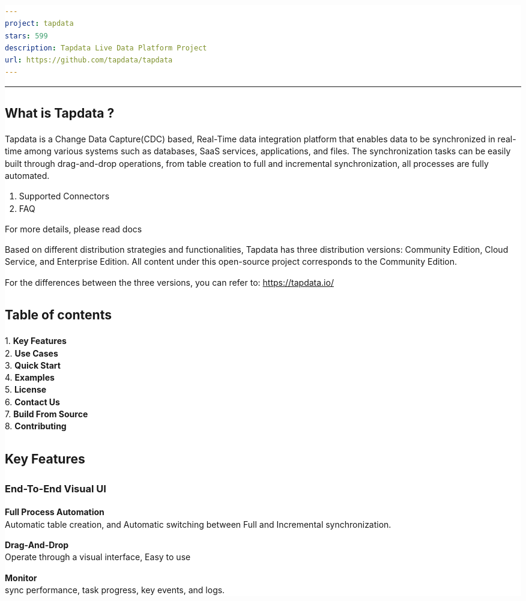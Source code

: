 ```yaml
---
project: tapdata
stars: 599
description: Tapdata Live Data Platform Project
url: https://github.com/tapdata/tapdata
---
```


  
  

* * *

What is Tapdata ?
-----------------

Tapdata is a Change Data Capture(CDC) based, Real-Time data integration platform that enables data to be synchronized in real-time among various systems such as databases, SaaS services, applications, and files. The synchronization tasks can be easily built through drag-and-drop operations, from table creation to full and incremental synchronization, all processes are fully automated.

1.  Supported Connectors
2.  FAQ

For more details, please read docs

Based on different distribution strategies and functionalities, Tapdata has three distribution versions: Community Edition, Cloud Service, and Enterprise Edition. All content under this open-source project corresponds to the Community Edition.

For the differences between the three versions, you can refer to: https://tapdata.io/

Table of contents
-----------------

1\. **Key Features**  
2\. **Use Cases**  
3\. **Quick Start**  
4\. **Examples**  
5\. **License**  
6\. **Contact Us**  
7\. **Build From Source**  
8\. **Contributing**  

Key Features
------------

### End-To-End Visual UI

**Full Process Automation**  
Automatic table creation, and Automatic switching between Full and Incremental synchronization.  
  
**Drag-And-Drop**  
Operate through a visual interface, Easy to use  
  
**Monitor**  
sync performance, task progress, key events, and logs.
